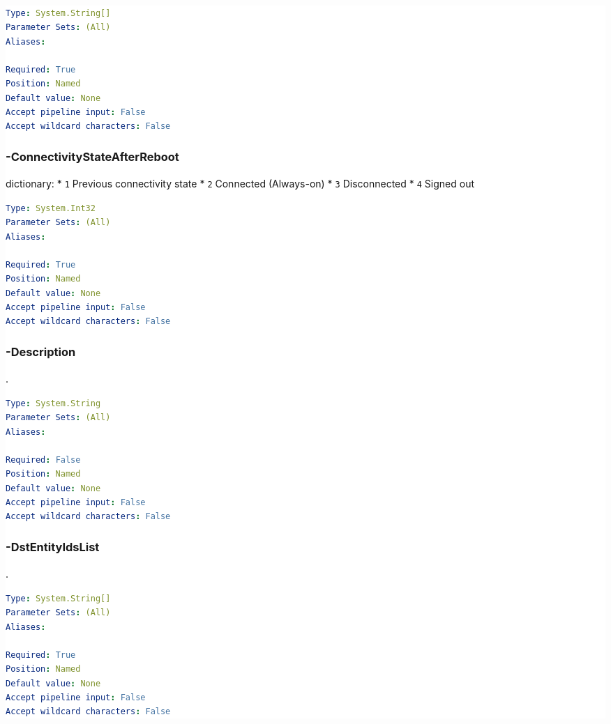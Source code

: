 ```yaml
Type: System.String[]
Parameter Sets: (All)
Aliases:

Required: True
Position: Named
Default value: None
Accept pipeline input: False
Accept wildcard characters: False
```

### -ConnectivityStateAfterReboot
dictionary: * `1` Previous connectivity state * `2` Connected (Always-on) * `3` Disconnected * `4` Signed out

```yaml
Type: System.Int32
Parameter Sets: (All)
Aliases:

Required: True
Position: Named
Default value: None
Accept pipeline input: False
Accept wildcard characters: False
```

### -Description
.

```yaml
Type: System.String
Parameter Sets: (All)
Aliases:

Required: False
Position: Named
Default value: None
Accept pipeline input: False
Accept wildcard characters: False
```

### -DstEntityIdsList
.

```yaml
Type: System.String[]
Parameter Sets: (All)
Aliases:

Required: True
Position: Named
Default value: None
Accept pipeline input: False
Accept wildcard characters: False
```
